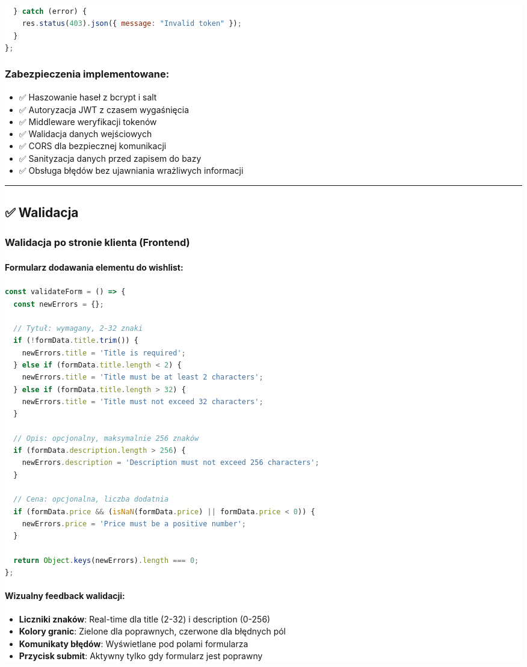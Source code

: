```javascript
  } catch (error) {
    res.status(403).json({ message: "Invalid token" });
  }
};
```

### Zabezpieczenia implementowane:
- ✅ Haszowanie haseł z bcrypt i salt
- ✅ Autoryzacja JWT z czasem wygaśnięcia
- ✅ Middleware weryfikacji tokenów
- ✅ Walidacja danych wejściowych
- ✅ CORS dla bezpiecznej komunikacji
- ✅ Sanityzacja danych przed zapisem do bazy
- ✅ Obsługa błędów bez ujawniania wrażliwych informacji

---

## ✅ Walidacja

### Walidacja po stronie klienta (Frontend)

#### Formularz dodawania elementu do wishlist:
```javascript
const validateForm = () => {
  const newErrors = {};
  
  // Tytuł: wymagany, 2-32 znaki
  if (!formData.title.trim()) {
    newErrors.title = 'Title is required';
  } else if (formData.title.length < 2) {
    newErrors.title = 'Title must be at least 2 characters';
  } else if (formData.title.length > 32) {
    newErrors.title = 'Title must not exceed 32 characters';
  }
  
  // Opis: opcjonalny, maksymalnie 256 znaków
  if (formData.description.length > 256) {
    newErrors.description = 'Description must not exceed 256 characters';
  }
  
  // Cena: opcjonalna, liczba dodatnia
  if (formData.price && (isNaN(formData.price) || formData.price < 0)) {
    newErrors.price = 'Price must be a positive number';
  }
  
  return Object.keys(newErrors).length === 0;
};
```

#### Wizualny feedback walidacji:
- **Liczniki znaków**: Real-time dla title (2-32) i description (0-256)
- **Kolory granic**: Zielone dla poprawnych, czerwone dla błędnych pól
- **Komunikaty błędów**: Wyświetlane pod polami formularza
- **Przycisk submit**: Aktywny tylko gdy formularz jest poprawny
